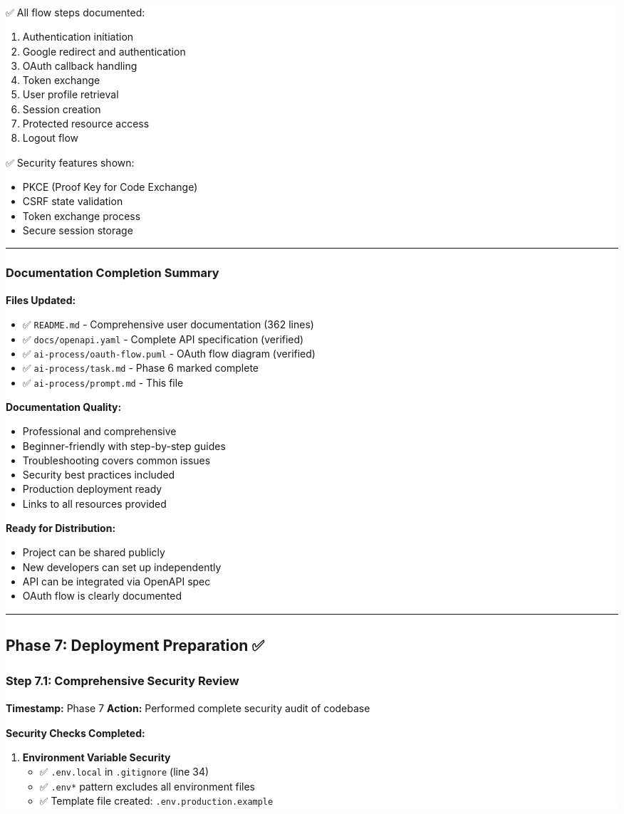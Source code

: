 ✅ All flow steps documented:
1. Authentication initiation
2. Google redirect and authentication
3. OAuth callback handling
4. Token exchange
5. User profile retrieval
6. Session creation
7. Protected resource access
8. Logout flow

✅ Security features shown:
- PKCE (Proof Key for Code Exchange)
- CSRF state validation
- Token exchange process
- Secure session storage

---

### Documentation Completion Summary

**Files Updated:**
- ✅ `README.md` - Comprehensive user documentation (362 lines)
- ✅ `docs/openapi.yaml` - Complete API specification (verified)
- ✅ `ai-process/oauth-flow.puml` - OAuth flow diagram (verified)
- ✅ `ai-process/task.md` - Phase 6 marked complete
- ✅ `ai-process/prompt.md` - This file

**Documentation Quality:**
- Professional and comprehensive
- Beginner-friendly with step-by-step guides
- Troubleshooting covers common issues
- Security best practices included
- Production deployment ready
- Links to all resources provided

**Ready for Distribution:**
- Project can be shared publicly
- New developers can set up independently
- API can be integrated via OpenAPI spec
- OAuth flow is clearly documented

---

## Phase 7: Deployment Preparation ✅

### Step 7.1: Comprehensive Security Review
**Timestamp:** Phase 7
**Action:** Performed complete security audit of codebase

**Security Checks Completed:**

1. **Environment Variable Security**
   - ✅ `.env.local` in `.gitignore` (line 34)
   - ✅ `.env*` pattern excludes all environment files
   - ✅ Template file created: `.env.production.example`
